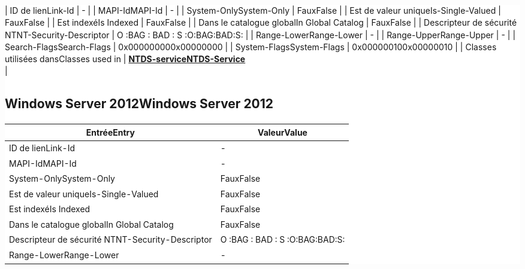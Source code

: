 | <span data-ttu-id="39003-224">ID de lien</span><span class="sxs-lookup"><span data-stu-id="39003-224">Link-Id</span></span>                | \-                                               |
| <span data-ttu-id="39003-225">MAPI-Id</span><span class="sxs-lookup"><span data-stu-id="39003-225">MAPI-Id</span></span>                | \-                                               |
| <span data-ttu-id="39003-226">System-Only</span><span class="sxs-lookup"><span data-stu-id="39003-226">System-Only</span></span>            | <span data-ttu-id="39003-227">Faux</span><span class="sxs-lookup"><span data-stu-id="39003-227">False</span></span>                                            |
| <span data-ttu-id="39003-228">Est de valeur unique</span><span class="sxs-lookup"><span data-stu-id="39003-228">Is-Single-Valued</span></span>       | <span data-ttu-id="39003-229">Faux</span><span class="sxs-lookup"><span data-stu-id="39003-229">False</span></span>                                            |
| <span data-ttu-id="39003-230">Est indexé</span><span class="sxs-lookup"><span data-stu-id="39003-230">Is Indexed</span></span>             | <span data-ttu-id="39003-231">Faux</span><span class="sxs-lookup"><span data-stu-id="39003-231">False</span></span>                                            |
| <span data-ttu-id="39003-232">Dans le catalogue global</span><span class="sxs-lookup"><span data-stu-id="39003-232">In Global Catalog</span></span>      | <span data-ttu-id="39003-233">Faux</span><span class="sxs-lookup"><span data-stu-id="39003-233">False</span></span>                                            |
| <span data-ttu-id="39003-234">Descripteur de sécurité NT</span><span class="sxs-lookup"><span data-stu-id="39003-234">NT-Security-Descriptor</span></span> | <span data-ttu-id="39003-235">O :BAG : BAD : S :</span><span class="sxs-lookup"><span data-stu-id="39003-235">O:BAG:BAD:S:</span></span>                                     |
| <span data-ttu-id="39003-236">Range-Lower</span><span class="sxs-lookup"><span data-stu-id="39003-236">Range-Lower</span></span>            | \-                                               |
| <span data-ttu-id="39003-237">Range-Upper</span><span class="sxs-lookup"><span data-stu-id="39003-237">Range-Upper</span></span>            | \-                                               |
| <span data-ttu-id="39003-238">Search-Flags</span><span class="sxs-lookup"><span data-stu-id="39003-238">Search-Flags</span></span>           | <span data-ttu-id="39003-239">0x00000000</span><span class="sxs-lookup"><span data-stu-id="39003-239">0x00000000</span></span>                                       |
| <span data-ttu-id="39003-240">System-Flags</span><span class="sxs-lookup"><span data-stu-id="39003-240">System-Flags</span></span>           | <span data-ttu-id="39003-241">0x00000010</span><span class="sxs-lookup"><span data-stu-id="39003-241">0x00000010</span></span>                                       |
| <span data-ttu-id="39003-242">Classes utilisées dans</span><span class="sxs-lookup"><span data-stu-id="39003-242">Classes used in</span></span>        | [<span data-ttu-id="39003-243">**NTDS-service**</span><span class="sxs-lookup"><span data-stu-id="39003-243">**NTDS-Service**</span></span>](c-ntdsservice.md)<br/> |



## <a name="windows-server-2012"></a><span data-ttu-id="39003-244">Windows Server 2012</span><span class="sxs-lookup"><span data-stu-id="39003-244">Windows Server 2012</span></span>



| <span data-ttu-id="39003-245">Entrée</span><span class="sxs-lookup"><span data-stu-id="39003-245">Entry</span></span> | <span data-ttu-id="39003-246">Valeur</span><span class="sxs-lookup"><span data-stu-id="39003-246">Value</span></span> |
|------------------------|--------------------------------------------------|
| <span data-ttu-id="39003-247">ID de lien</span><span class="sxs-lookup"><span data-stu-id="39003-247">Link-Id</span></span>                | \-                                               |
| <span data-ttu-id="39003-248">MAPI-Id</span><span class="sxs-lookup"><span data-stu-id="39003-248">MAPI-Id</span></span>                | \-                                               |
| <span data-ttu-id="39003-249">System-Only</span><span class="sxs-lookup"><span data-stu-id="39003-249">System-Only</span></span>            | <span data-ttu-id="39003-250">Faux</span><span class="sxs-lookup"><span data-stu-id="39003-250">False</span></span>                                            |
| <span data-ttu-id="39003-251">Est de valeur unique</span><span class="sxs-lookup"><span data-stu-id="39003-251">Is-Single-Valued</span></span>       | <span data-ttu-id="39003-252">Faux</span><span class="sxs-lookup"><span data-stu-id="39003-252">False</span></span>                                            |
| <span data-ttu-id="39003-253">Est indexé</span><span class="sxs-lookup"><span data-stu-id="39003-253">Is Indexed</span></span>             | <span data-ttu-id="39003-254">Faux</span><span class="sxs-lookup"><span data-stu-id="39003-254">False</span></span>                                            |
| <span data-ttu-id="39003-255">Dans le catalogue global</span><span class="sxs-lookup"><span data-stu-id="39003-255">In Global Catalog</span></span>      | <span data-ttu-id="39003-256">Faux</span><span class="sxs-lookup"><span data-stu-id="39003-256">False</span></span>                                            |
| <span data-ttu-id="39003-257">Descripteur de sécurité NT</span><span class="sxs-lookup"><span data-stu-id="39003-257">NT-Security-Descriptor</span></span> | <span data-ttu-id="39003-258">O :BAG : BAD : S :</span><span class="sxs-lookup"><span data-stu-id="39003-258">O:BAG:BAD:S:</span></span>                                     |
| <span data-ttu-id="39003-259">Range-Lower</span><span class="sxs-lookup"><span data-stu-id="39003-259">Range-Lower</span></span>            | \-                                               |